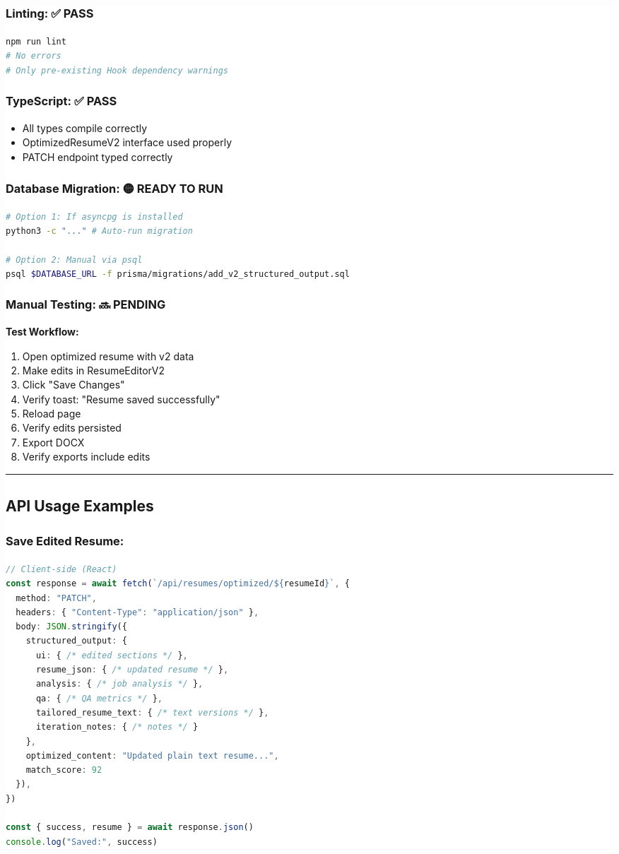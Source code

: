 ### Linting: ✅ PASS
```bash
npm run lint
# No errors
# Only pre-existing Hook dependency warnings
```

### TypeScript: ✅ PASS
- All types compile correctly
- OptimizedResumeV2 interface used properly
- PATCH endpoint typed correctly

### Database Migration: 🟡 READY TO RUN
```bash
# Option 1: If asyncpg is installed
python3 -c "..." # Auto-run migration

# Option 2: Manual via psql
psql $DATABASE_URL -f prisma/migrations/add_v2_structured_output.sql
```

### Manual Testing: 🔜 PENDING
**Test Workflow:**
1. Open optimized resume with v2 data
2. Make edits in ResumeEditorV2
3. Click "Save Changes"
4. Verify toast: "Resume saved successfully"
5. Reload page
6. Verify edits persisted
7. Export DOCX
8. Verify exports include edits

---

## API Usage Examples

### Save Edited Resume:

```typescript
// Client-side (React)
const response = await fetch(`/api/resumes/optimized/${resumeId}`, {
  method: "PATCH",
  headers: { "Content-Type": "application/json" },
  body: JSON.stringify({
    structured_output: {
      ui: { /* edited sections */ },
      resume_json: { /* updated resume */ },
      analysis: { /* job analysis */ },
      qa: { /* QA metrics */ },
      tailored_resume_text: { /* text versions */ },
      iteration_notes: { /* notes */ }
    },
    optimized_content: "Updated plain text resume...",
    match_score: 92
  }),
})

const { success, resume } = await response.json()
console.log("Saved:", success)
```
